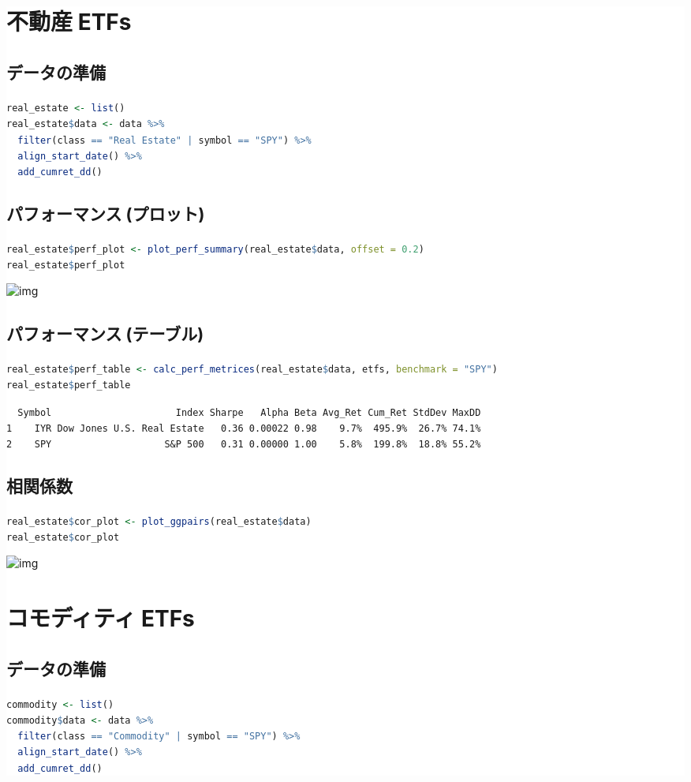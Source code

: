 # 不動産 ETFs

## データの準備

```R
real_estate <- list()
real_estate$data <- data %>%
  filter(class == "Real Estate" | symbol == "SPY") %>%
  align_start_date() %>%
  add_cumret_dd()
```

## パフォーマンス (プロット)

```R
real_estate$perf_plot <- plot_perf_summary(real_estate$data, offset = 0.2)
real_estate$perf_plot
```

![img](https://dl.dropboxusercontent.com/s/kj5rrxuywgux5i3/us-etf-research_real-estate-perf.png)

## パフォーマンス (テーブル)

```R
real_estate$perf_table <- calc_perf_metrices(real_estate$data, etfs, benchmark = "SPY")
real_estate$perf_table
```

      Symbol                      Index Sharpe   Alpha Beta Avg_Ret Cum_Ret StdDev MaxDD
    1    IYR Dow Jones U.S. Real Estate   0.36 0.00022 0.98    9.7%  495.9%  26.7% 74.1%
    2    SPY                    S&P 500   0.31 0.00000 1.00    5.8%  199.8%  18.8% 55.2%

## 相関係数

```R
real_estate$cor_plot <- plot_ggpairs(real_estate$data)
real_estate$cor_plot
```

![img](https://dl.dropboxusercontent.com/s/bmtgv6i1wodeno7/us-etf-research_real-estate-cor.png)

# コモディティ ETFs

## データの準備

```R
commodity <- list()
commodity$data <- data %>%
  filter(class == "Commodity" | symbol == "SPY") %>%
  align_start_date() %>%
  add_cumret_dd()
```
